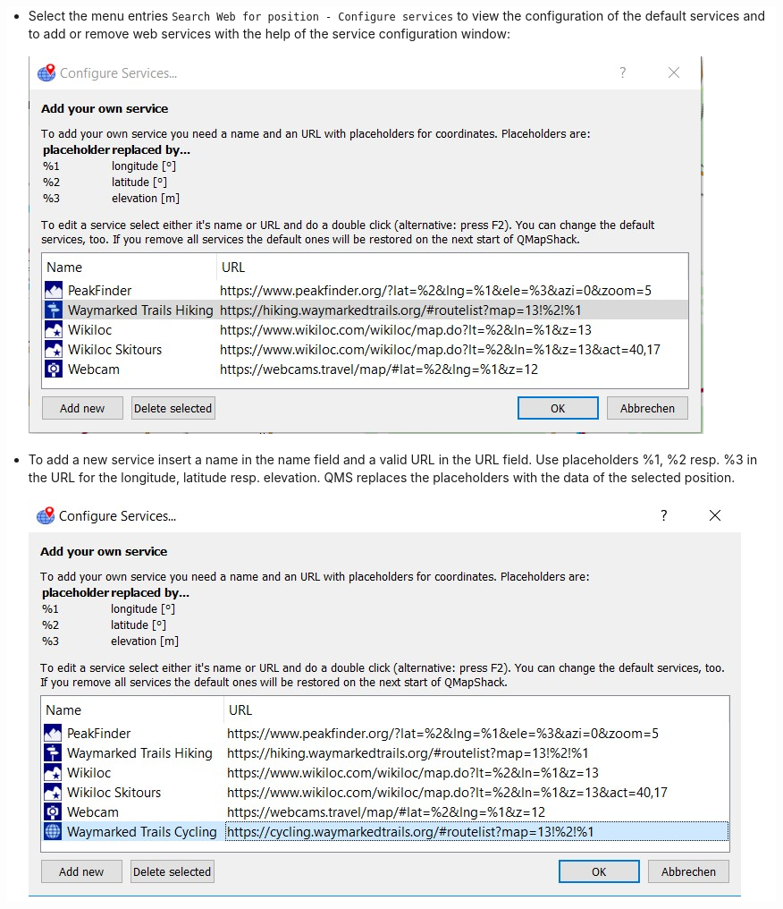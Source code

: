 * Select the menu entries `Search Web for position - Configure services` to view the configuration of the default services and to add or remove web services with the help of the service configuration window:

    ![Web service configuration](images/DocFaq/WebSearch2.jpg "Web service configuration")

* To add a new service insert a name in the name field and a valid URL in the URL field. Use placeholders %1, %2 resp. %3 in the URL for the longitude, latitude resp. elevation. QMS replaces the placeholders with the data of the selected position.

    ![Web service added](images/DocFaq/WebSearch3.jpg "Web service added")
